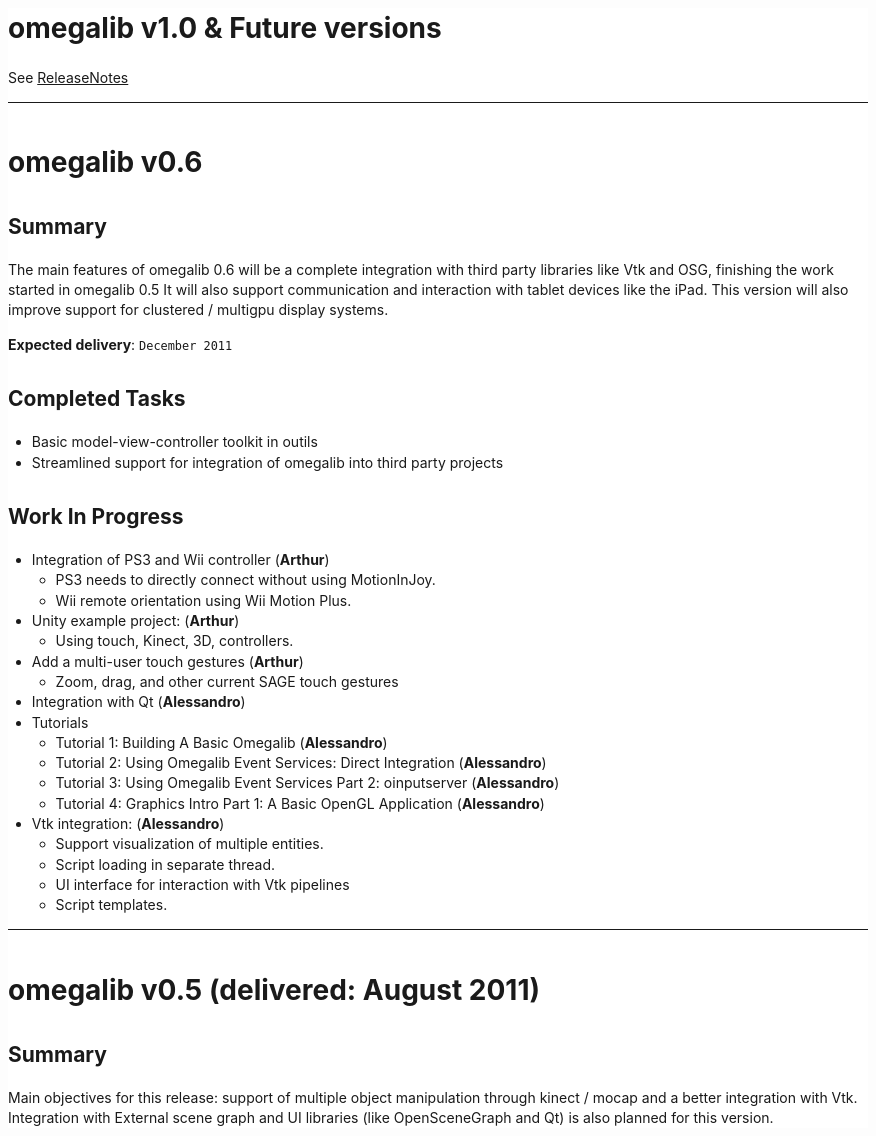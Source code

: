 # omegalib v1.0 & Future versions #
See [ReleaseNotes](ReleaseNotes.md)


---


# omegalib v0.6 #
## Summary ##
The main features of omegalib 0.6 will be a complete integration with third party libraries like Vtk and OSG, finishing the work started in omegalib 0.5 It will also support communication and interaction with tablet devices like the iPad. This version will also improve support
for clustered / multigpu display systems.

**Expected delivery**: `December 2011`

## Completed Tasks ##
  * Basic model-view-controller toolkit in outils
  * Streamlined support for integration of omegalib into third party projects

## Work In Progress ##
  * Integration of PS3 and Wii controller (**Arthur**)
    * PS3 needs to directly connect without using MotionInJoy.
    * Wii remote orientation using Wii Motion Plus.
  * Unity example project: (**Arthur**)
    * Using touch, Kinect, 3D, controllers.
  * Add a multi-user touch gestures (**Arthur**)
    * Zoom, drag, and other current SAGE touch gestures
  * Integration with Qt (**Alessandro**)
  * Tutorials
    * Tutorial 1: Building A Basic Omegalib (**Alessandro**)
    * Tutorial 2: Using Omegalib Event Services: Direct Integration (**Alessandro**)
    * Tutorial 3: Using Omegalib Event Services Part 2: oinputserver (**Alessandro**)
    * Tutorial 4: Graphics Intro Part 1: A Basic OpenGL Application (**Alessandro**)
  * Vtk integration: (**Alessandro**)
    * Support visualization of multiple entities.
    * Script loading in separate thread.
    * UI interface for interaction with Vtk pipelines
    * Script templates.



---

# omegalib v0.5 (**delivered:** August 2011) #
## Summary ##
Main objectives for this release: support of multiple object manipulation through kinect / mocap and a better integration with Vtk. Integration with External scene graph and UI libraries (like OpenSceneGraph and Qt) is also planned for this version.
